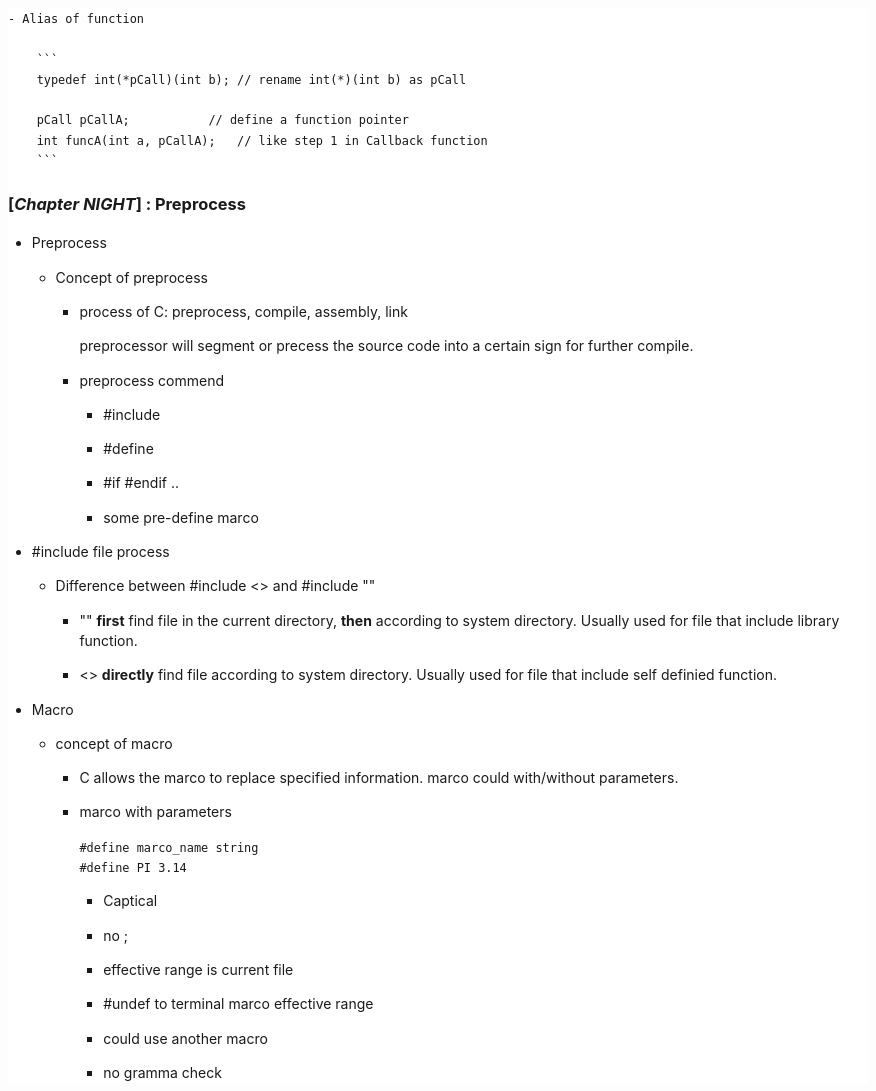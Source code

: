 	- Alias of function
		
		```
		typedef int(*pCall)(int b);	// rename int(*)(int b) as pCall
		
		pCall pCallA;			// define a function pointer
		int funcA(int a, pCallA);	// like step 1 in Callback function
		```
		
###  [***Chapter NIGHT***] : Preprocess

- Preprocess

	- Concept of preprocess
	
		- process of C: preprocess, compile, assembly, link
		
			preprocessor will segment or precess the source code into a certain sign for further compile.
			
		- preprocess commend
			
			- #include
			
			- #define
			
			- #if #endif ..
			
			- some pre-define marco
			
- #include file process

	- Difference between #include <> and #include ""
		
		- ""  **first** find file in the current directory, **then** according to system directory. Usually used for file that include library function.
		
		- <> **directly** find file according to system directory. Usually used for file that include self definied function.
		
- Macro

	- concept of macro
	
		- C allows the marco to replace specified information. marco could with/without parameters.
		
		- marco with parameters
		
			```
			#define marco_name string
			#define PI 3.14
			```
			
			- Captical
			
			- no ;
			
			- effective range is current file
			
			- #undef to terminal marco effective range
			
			- could use another macro
			
			- no gramma check
			
